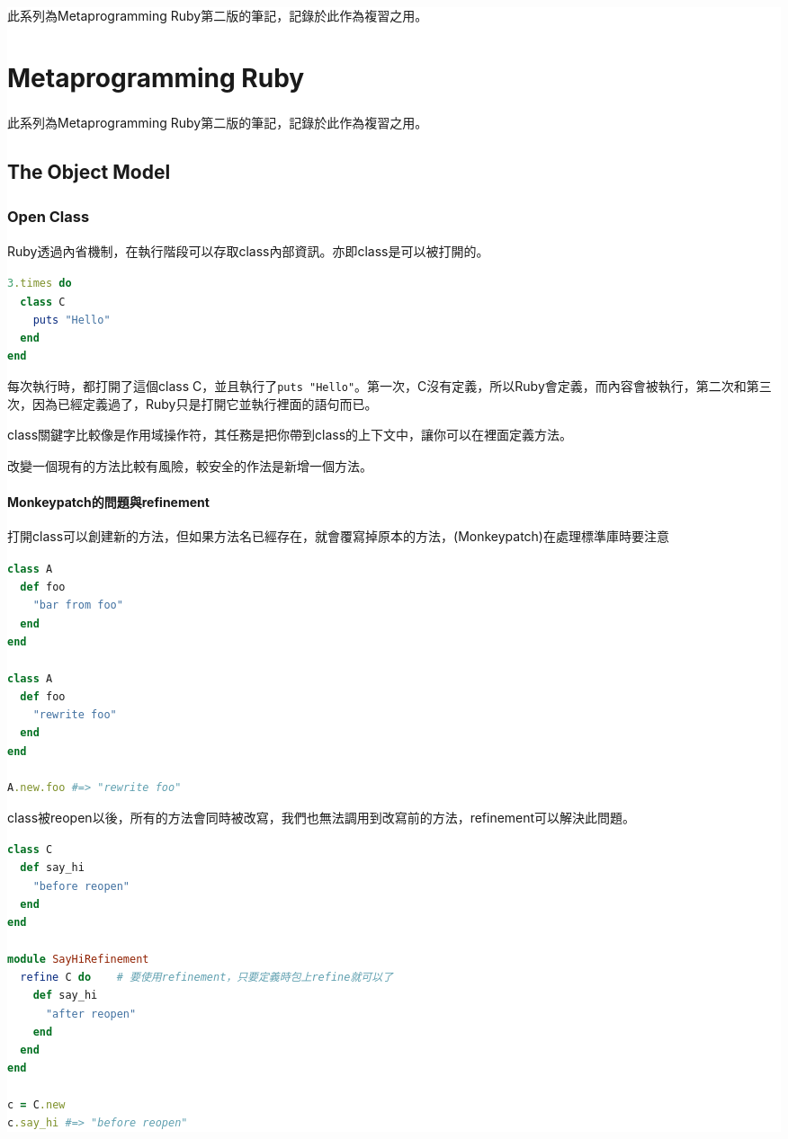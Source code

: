 

此系列為Metaprogramming Ruby第二版的筆記，記錄於此作為複習之用。

# Metaprogramming Ruby

此系列為Metaprogramming Ruby第二版的筆記，記錄於此作為複習之用。

## The Object Model

### Open Class

Ruby透過內省機制，在執行階段可以存取class內部資訊。亦即class是可以被打開的。

```ruby
3.times do
  class C
    puts "Hello"
  end
end
```

每次執行時，都打開了這個class C，並且執行了`puts "Hello"`。第一次，C沒有定義，所以Ruby會定義，而內容會被執行，第二次和第三次，因為已經定義過了，Ruby只是打開它並執行裡面的語句而已。

class關鍵字比較像是作用域操作符，其任務是把你帶到class的上下文中，讓你可以在裡面定義方法。

改變一個現有的方法比較有風險，較安全的作法是新增一個方法。

#### Monkeypatch的問題與refinement

打開class可以創建新的方法，但如果方法名已經存在，就會覆寫掉原本的方法，(Monkeypatch)在處理標準庫時要注意

```ruby
class A
  def foo
    "bar from foo"
  end
end

class A
  def foo
    "rewrite foo"
  end
end

A.new.foo #=> "rewrite foo"
```

class被reopen以後，所有的方法會同時被改寫，我們也無法調用到改寫前的方法，refinement可以解決此問題。

```ruby
class C
  def say_hi
    "before reopen"
  end
end

module SayHiRefinement
  refine C do    # 要使用refinement，只要定義時包上refine就可以了
    def say_hi
      "after reopen"
    end
  end
end

c = C.new
c.say_hi #=> "before reopen"
```